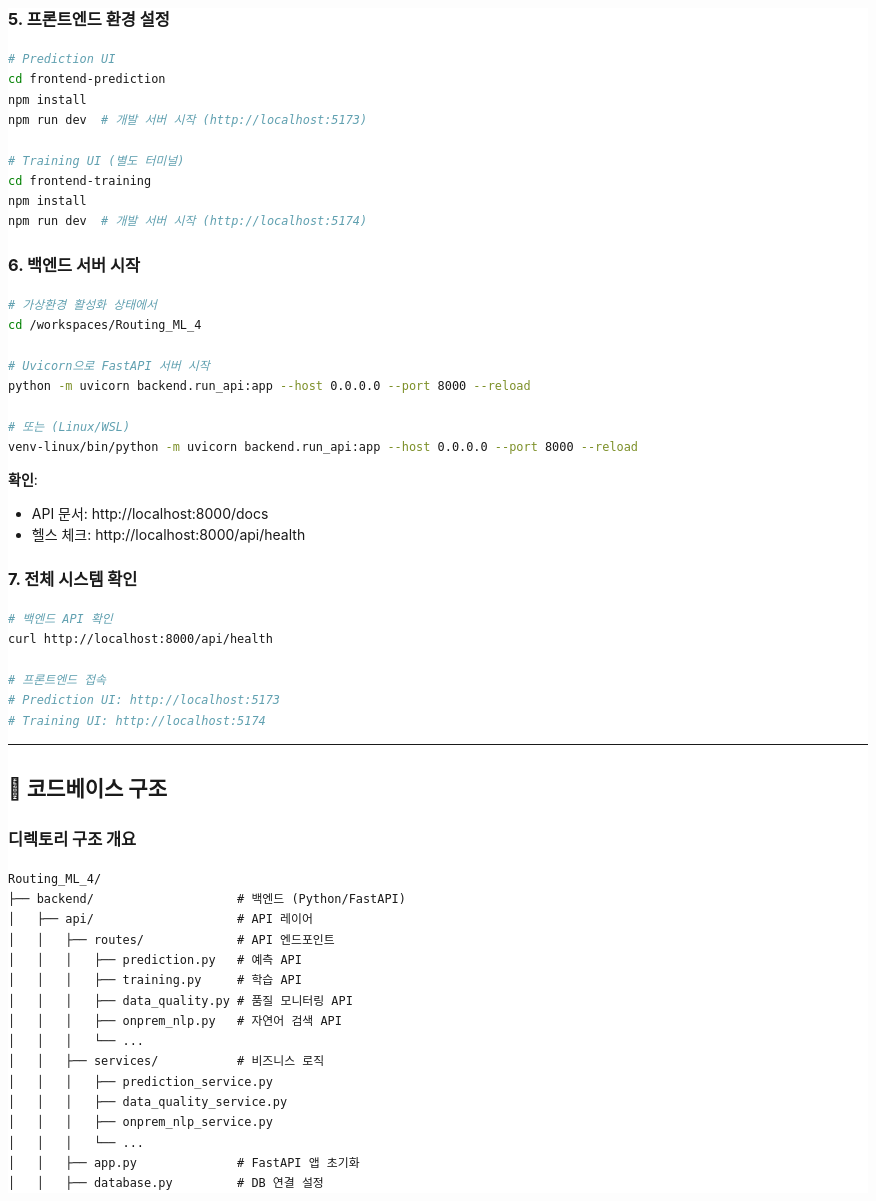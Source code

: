 ### 5. 프론트엔드 환경 설정

```bash
# Prediction UI
cd frontend-prediction
npm install
npm run dev  # 개발 서버 시작 (http://localhost:5173)

# Training UI (별도 터미널)
cd frontend-training
npm install
npm run dev  # 개발 서버 시작 (http://localhost:5174)
```

### 6. 백엔드 서버 시작

```bash
# 가상환경 활성화 상태에서
cd /workspaces/Routing_ML_4

# Uvicorn으로 FastAPI 서버 시작
python -m uvicorn backend.run_api:app --host 0.0.0.0 --port 8000 --reload

# 또는 (Linux/WSL)
venv-linux/bin/python -m uvicorn backend.run_api:app --host 0.0.0.0 --port 8000 --reload
```

**확인**:
- API 문서: http://localhost:8000/docs
- 헬스 체크: http://localhost:8000/api/health

### 7. 전체 시스템 확인

```bash
# 백엔드 API 확인
curl http://localhost:8000/api/health

# 프론트엔드 접속
# Prediction UI: http://localhost:5173
# Training UI: http://localhost:5174
```

---

## 📁 코드베이스 구조

### 디렉토리 구조 개요

```
Routing_ML_4/
├── backend/                    # 백엔드 (Python/FastAPI)
│   ├── api/                    # API 레이어
│   │   ├── routes/             # API 엔드포인트
│   │   │   ├── prediction.py   # 예측 API
│   │   │   ├── training.py     # 학습 API
│   │   │   ├── data_quality.py # 품질 모니터링 API
│   │   │   ├── onprem_nlp.py   # 자연어 검색 API
│   │   │   └── ...
│   │   ├── services/           # 비즈니스 로직
│   │   │   ├── prediction_service.py
│   │   │   ├── data_quality_service.py
│   │   │   ├── onprem_nlp_service.py
│   │   │   └── ...
│   │   ├── app.py              # FastAPI 앱 초기화
│   │   ├── database.py         # DB 연결 설정
```